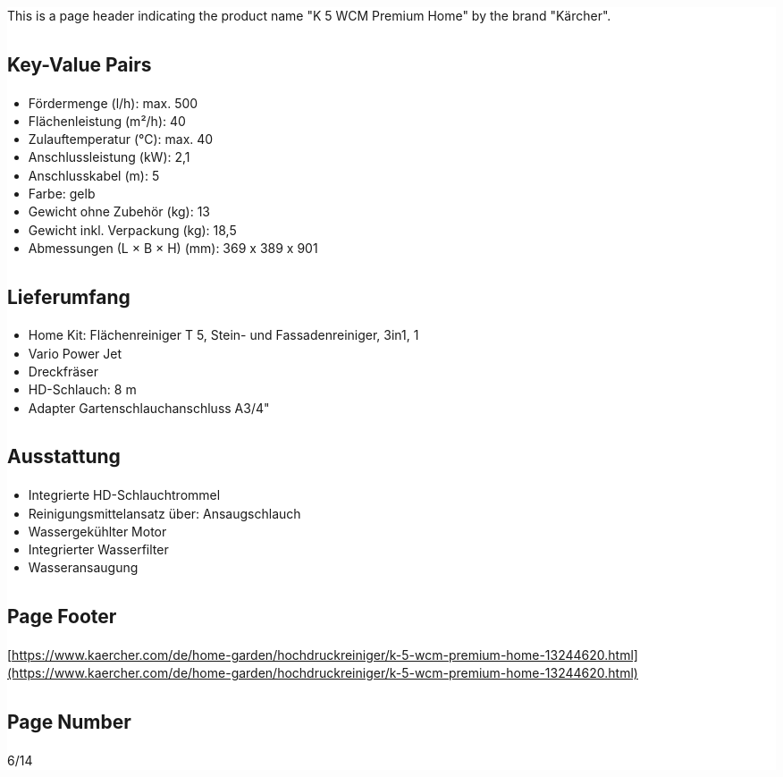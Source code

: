This is a page header indicating the product name "K 5 WCM Premium Home" by the brand "Kärcher". 

## Key-Value Pairs

- Fördermenge (l/h): max. 500
- Flächenleistung (m²/h): 40
- Zulauftemperatur (°C): max. 40
- Anschlussleistung (kW): 2,1
- Anschlusskabel (m): 5
- Farbe: gelb
- Gewicht ohne Zubehör (kg): 13
- Gewicht inkl. Verpackung (kg): 18,5
- Abmessungen (L × B × H) (mm): 369 x 389 x 901 

## Lieferumfang

- Home Kit: Flächenreiniger T 5, Stein- und Fassadenreiniger, 3in1, 1
- Vario Power Jet
- Dreckfräser
- HD-Schlauch: 8 m
- Adapter Gartenschlauchanschluss A3/4" 

## Ausstattung

- Integrierte HD-Schlauchtrommel
- Reinigungsmittelansatz über: Ansaugschlauch
- Wassergekühlter Motor
- Integrierter Wasserfilter
- Wasseransaugung 

## Page Footer

[https://www.kaercher.com/de/home-garden/hochdruckreiniger/k-5-wcm-premium-home-13244620.html](https://www.kaercher.com/de/home-garden/hochdruckreiniger/k-5-wcm-premium-home-13244620.html) 

## Page Number

6/14 